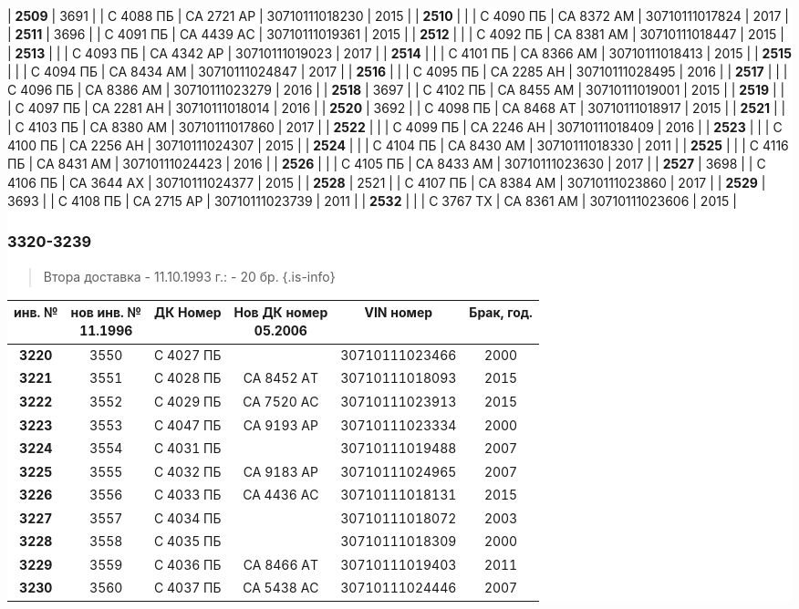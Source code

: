 | **2509** 	| 3691 	|   	| C 4088 ПБ 	| СА 2721 АР 	| 30710111018230 	| 2015 	|
| **2510** 	|      	|   	| C 4090 ПБ 	| СА 8372 АM 	| 30710111017824 	| 2017 	|
| **2511** 	| 3696 	|   	| C 4091 ПБ 	| СА 4439 АC 	| 30710111019361 	| 2015 	|
| **2512** 	|      	|   	| C 4092 ПБ 	| СА 8381 АM 	| 30710111018447 	| 2015 	|
| **2513** 	|      	|   	| C 4093 ПБ 	| СА 4342 АР 	| 30710111019023 	| 2017 	|
| **2514** 	|      	|   	| C 4101 ПБ 	| СА 8366 АM 	| 30710111018413 	| 2015 	|
| **2515** 	|      	|   	| C 4094 ПБ 	| СА 8434 АM 	| 30710111024847 	| 2017 	|
| **2516** 	|      	|   	| C 4095 ПБ 	| СА 2285 АH 	| 30710111028495 	| 2016 	|
| **2517** 	|      	|   	| C 4096 ПБ 	| СА 8386 АM 	| 30710111023279 	| 2016 	|
| **2518** 	| 3697 	|   	| C 4102 ПБ 	| СА 8455 АM 	| 30710111019001 	| 2015 	|
| **2519** 	|      	|   	| C 4097 ПБ 	| СА 2281 АH 	| 30710111018014 	| 2016 	|
| **2520** 	| 3692 	|   	| C 4098 ПБ 	| СА 8468 АT 	| 30710111018917 	| 2015 	|
| **2521** 	|      	|   	| C 4103 ПБ 	| СА 8380 АM 	| 30710111017860 	| 2017 	|
| **2522** 	|      	|   	| C 4099 ПБ 	| СА 2246 АH 	| 30710111018409 	| 2016 	|
| **2523** 	|      	|   	| C 4100 ПБ 	| СА 2256 АH 	| 30710111024307 	| 2015 	|
| **2524** 	|      	|   	| C 4104 ПБ 	| СА 8430 АM 	| 30710111018330 	| 2011 	|
| **2525** 	|      	|   	| C 4116 ПБ 	| СА 8431 АM 	| 30710111024423 	| 2016 	|
| **2526** 	|      	|   	| C 4105 ПБ 	| СА 8433 АM 	| 30710111023630 	| 2017 	|
| **2527** 	| 3698 	|   	| C 4106 ПБ 	| СА 3644 АX 	| 30710111024377 	| 2015 	|
| **2528** 	| 2521 	|   	| C 4107 ПБ 	| СА 8384 АM 	| 30710111023860 	| 2017 	|
| **2529** 	| 3693 	|   	| C 4108 ПБ 	| СА 2715 АР 	| 30710111023739 	| 2011 	|
| **2532** 	|      	|   	| C 3767 TX 	| СА 8361 АM 	| 30710111023606 	| 2015 	|

### 3320-3239
> Втора доставка - 11.10.1993 г.: - 20 бр.
{.is-info}

| инв. №	| нов инв. № <br>11.1996 	|  ДК Номер 	| Нов ДК номер<br>05.2006 	|    VIN номер   	| Брак, год. 	|
|:---:	|:---:	|:---:	|:---:	|:---:	|:---:	|
| **3220** 	| 3550 	| C 4027 ПБ 	|            	| 30710111023466 	| 2000 	|
| **3221** 	| 3551 	| C 4028 ПБ 	| СА 8452 АT 	| 30710111018093 	| 2015 	|
| **3222** 	| 3552 	| C 4029 ПБ 	| СА 7520 АC 	| 30710111023913 	| 2015 	|
| **3223** 	| 3553 	| C 4047 ПБ 	| СА 9193 АР 	| 30710111023334 	| 2000 	|
| **3224** 	| 3554 	| C 4031 ПБ 	|            	| 30710111019488 	| 2007 	|
| **3225** 	| 3555 	| C 4032 ПБ 	| СА 9183 АР 	| 30710111024965 	| 2007 	|
| **3226** 	| 3556 	| C 4033 ПБ 	| СА 4436 АC 	| 30710111018131 	| 2015 	|
| **3227** 	| 3557 	| C 4034 ПБ 	|            	| 30710111018072 	| 2003 	|
| **3228** 	| 3558 	| C 4035 ПБ 	|            	| 30710111018309 	| 2000 	|
| **3229** 	| 3559 	| C 4036 ПБ 	| СА 8466 АT 	| 30710111019403 	| 2011 	|
| **3230** 	| 3560 	| C 4037 ПБ 	| СА 5438 АC 	| 30710111024446 	| 2007 	|